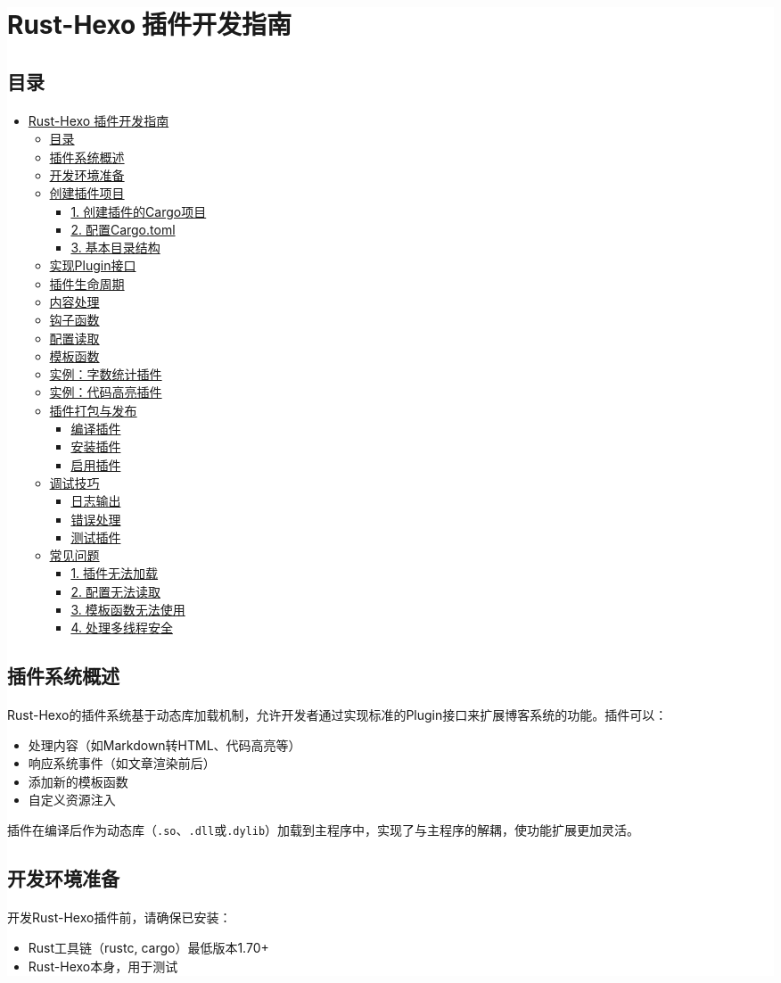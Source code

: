 # Rust-Hexo 插件开发指南

## 目录

- [Rust-Hexo 插件开发指南](#rust-hexo-插件开发指南)
  - [目录](#目录)
  - [插件系统概述](#插件系统概述)
  - [开发环境准备](#开发环境准备)
  - [创建插件项目](#创建插件项目)
    - [1. 创建插件的Cargo项目](#1-创建插件的cargo项目)
    - [2. 配置Cargo.toml](#2-配置cargotoml)
    - [3. 基本目录结构](#3-基本目录结构)
  - [实现Plugin接口](#实现plugin接口)
  - [插件生命周期](#插件生命周期)
  - [内容处理](#内容处理)
  - [钩子函数](#钩子函数)
  - [配置读取](#配置读取)
  - [模板函数](#模板函数)
  - [实例：字数统计插件](#实例字数统计插件)
  - [实例：代码高亮插件](#实例代码高亮插件)
  - [插件打包与发布](#插件打包与发布)
    - [编译插件](#编译插件)
    - [安装插件](#安装插件)
    - [启用插件](#启用插件)
  - [调试技巧](#调试技巧)
    - [日志输出](#日志输出)
    - [错误处理](#错误处理)
    - [测试插件](#测试插件)
  - [常见问题](#常见问题)
    - [1. 插件无法加载](#1-插件无法加载)
    - [2. 配置无法读取](#2-配置无法读取)
    - [3. 模板函数无法使用](#3-模板函数无法使用)
    - [4. 处理多线程安全](#4-处理多线程安全)

## 插件系统概述

Rust-Hexo的插件系统基于动态库加载机制，允许开发者通过实现标准的Plugin接口来扩展博客系统的功能。插件可以：

- 处理内容（如Markdown转HTML、代码高亮等）
- 响应系统事件（如文章渲染前后）
- 添加新的模板函数
- 自定义资源注入

插件在编译后作为动态库（`.so`、`.dll`或`.dylib`）加载到主程序中，实现了与主程序的解耦，使功能扩展更加灵活。

## 开发环境准备

开发Rust-Hexo插件前，请确保已安装：

- Rust工具链（rustc, cargo）最低版本1.70+
- Rust-Hexo本身，用于测试
